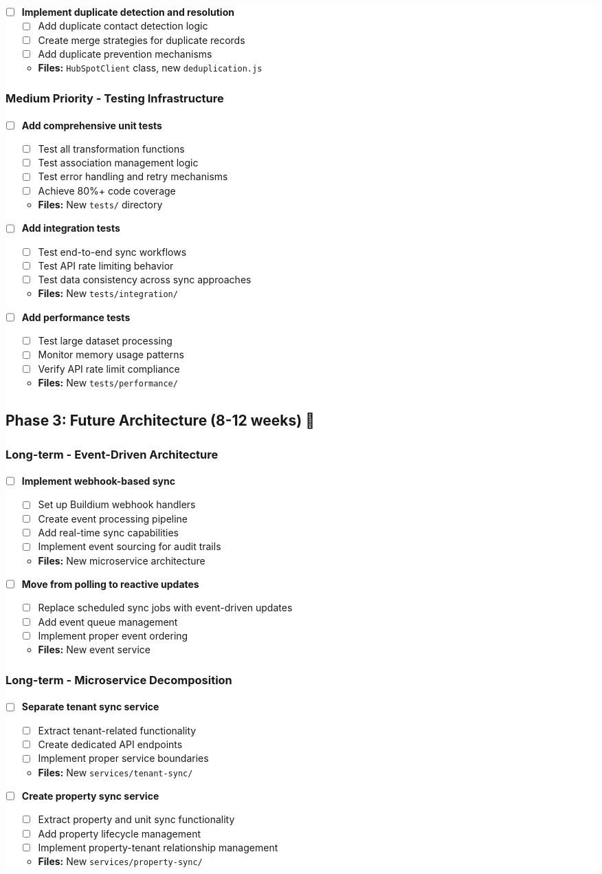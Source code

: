 - [ ] **Implement duplicate detection and resolution**
  - [ ] Add duplicate contact detection logic
  - [ ] Create merge strategies for duplicate records
  - [ ] Add duplicate prevention mechanisms
  - **Files:** `HubSpotClient` class, new `deduplication.js`

### Medium Priority - Testing Infrastructure
- [ ] **Add comprehensive unit tests**
  - [ ] Test all transformation functions
  - [ ] Test association management logic
  - [ ] Test error handling and retry mechanisms
  - [ ] Achieve 80%+ code coverage
  - **Files:** New `tests/` directory

- [ ] **Add integration tests**
  - [ ] Test end-to-end sync workflows
  - [ ] Test API rate limiting behavior
  - [ ] Test data consistency across sync approaches
  - **Files:** New `tests/integration/`

- [ ] **Add performance tests**
  - [ ] Test large dataset processing
  - [ ] Monitor memory usage patterns
  - [ ] Verify API rate limit compliance
  - **Files:** New `tests/performance/`

## Phase 3: Future Architecture (8-12 weeks) 🚀

### Long-term - Event-Driven Architecture
- [ ] **Implement webhook-based sync**
  - [ ] Set up Buildium webhook handlers
  - [ ] Create event processing pipeline
  - [ ] Add real-time sync capabilities
  - [ ] Implement event sourcing for audit trails
  - **Files:** New microservice architecture

- [ ] **Move from polling to reactive updates**
  - [ ] Replace scheduled sync jobs with event-driven updates
  - [ ] Add event queue management
  - [ ] Implement proper event ordering
  - **Files:** New event service

### Long-term - Microservice Decomposition
- [ ] **Separate tenant sync service**
  - [ ] Extract tenant-related functionality
  - [ ] Create dedicated API endpoints
  - [ ] Implement proper service boundaries
  - **Files:** New `services/tenant-sync/`

- [ ] **Create property sync service**
  - [ ] Extract property and unit sync functionality
  - [ ] Add property lifecycle management
  - [ ] Implement property-tenant relationship management
  - **Files:** New `services/property-sync/`
